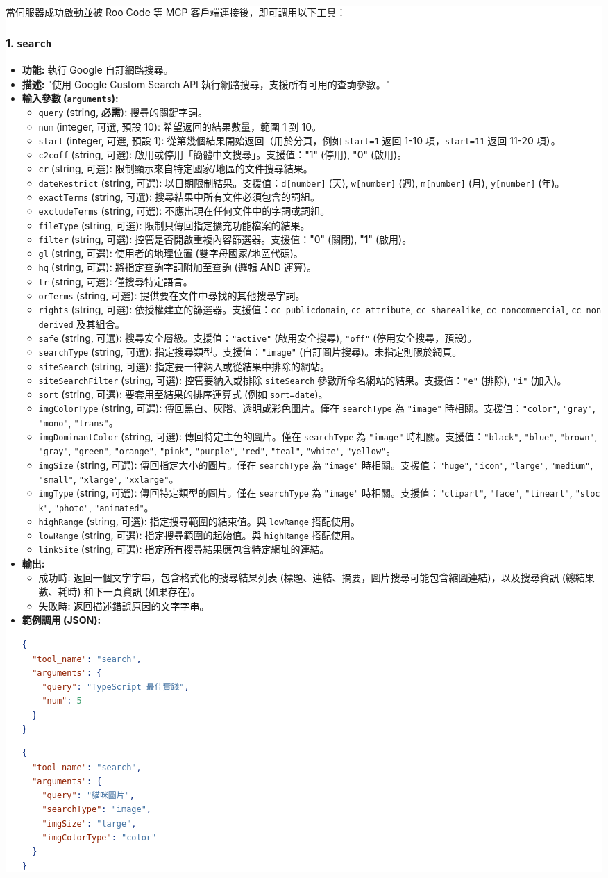 當伺服器成功啟動並被 Roo Code 等 MCP 客戶端連接後，即可調用以下工具：

### 1. `search`

*   **功能:** 執行 Google 自訂網路搜尋。
*   **描述:** "使用 Google Custom Search API 執行網路搜尋，支援所有可用的查詢參數。"
*   **輸入參數 (`arguments`):**
    *   `query` (string, **必需**): 搜尋的關鍵字詞。
    *   `num` (integer, 可選, 預設 10): 希望返回的結果數量，範圍 1 到 10。
    *   `start` (integer, 可選, 預設 1): 從第幾個結果開始返回（用於分頁，例如 `start=1` 返回 1-10 項，`start=11` 返回 11-20 項）。
    *   `c2coff` (string, 可選): 啟用或停用「簡體中文搜尋」。支援值："1" (停用), "0" (啟用)。
    *   `cr` (string, 可選): 限制顯示來自特定國家/地區的文件搜尋結果。
    *   `dateRestrict` (string, 可選): 以日期限制結果。支援值：`d[number]` (天), `w[number]` (週), `m[number]` (月), `y[number]` (年)。
    *   `exactTerms` (string, 可選): 搜尋結果中所有文件必須包含的詞組。
    *   `excludeTerms` (string, 可選): 不應出現在任何文件中的字詞或詞組。
    *   `fileType` (string, 可選): 限制只傳回指定擴充功能檔案的結果。
    *   `filter` (string, 可選): 控管是否開啟重複內容篩選器。支援值："0" (關閉), "1" (啟用)。
    *   `gl` (string, 可選): 使用者的地理位置 (雙字母國家/地區代碼)。
    *   `hq` (string, 可選): 將指定查詢字詞附加至查詢 (邏輯 AND 運算)。
    *   `lr` (string, 可選): 僅搜尋特定語言。
    *   `orTerms` (string, 可選): 提供要在文件中尋找的其他搜尋字詞。
    *   `rights` (string, 可選): 依授權建立的篩選器。支援值：`cc_publicdomain`, `cc_attribute`, `cc_sharealike`, `cc_noncommercial`, `cc_nonderived` 及其組合。
    *   `safe` (string, 可選): 搜尋安全層級。支援值：`"active"` (啟用安全搜尋), `"off"` (停用安全搜尋，預設)。
    *   `searchType` (string, 可選): 指定搜尋類型。支援值：`"image"` (自訂圖片搜尋)。未指定則限於網頁。
    *   `siteSearch` (string, 可選): 指定要一律納入或從結果中排除的網站。
    *   `siteSearchFilter` (string, 可選): 控管要納入或排除 `siteSearch` 參數所命名網站的結果。支援值：`"e"` (排除), `"i"` (加入)。
    *   `sort` (string, 可選): 要套用至結果的排序運算式 (例如 `sort=date`)。
    *   `imgColorType` (string, 可選): 傳回黑白、灰階、透明或彩色圖片。僅在 `searchType` 為 `"image"` 時相關。支援值：`"color"`, `"gray"`, `"mono"`, `"trans"`。
    *   `imgDominantColor` (string, 可選): 傳回特定主色的圖片。僅在 `searchType` 為 `"image"` 時相關。支援值：`"black"`, `"blue"`, `"brown"`, `"gray"`, `"green"`, `"orange"`, `"pink"`, `"purple"`, `"red"`, `"teal"`, `"white"`, `"yellow"`。
    *   `imgSize` (string, 可選): 傳回指定大小的圖片。僅在 `searchType` 為 `"image"` 時相關。支援值：`"huge"`, `"icon"`, `"large"`, `"medium"`, `"small"`, `"xlarge"`, `"xxlarge"`。
    *   `imgType` (string, 可選): 傳回特定類型的圖片。僅在 `searchType` 為 `"image"` 時相關。支援值：`"clipart"`, `"face"`, `"lineart"`, `"stock"`, `"photo"`, `"animated"`。
    *   `highRange` (string, 可選): 指定搜尋範圍的結束值。與 `lowRange` 搭配使用。
    *   `lowRange` (string, 可選): 指定搜尋範圍的起始值。與 `highRange` 搭配使用。
    *   `linkSite` (string, 可選): 指定所有搜尋結果應包含特定網址的連結。
*   **輸出:**
    *   成功時: 返回一個文字字串，包含格式化的搜尋結果列表 (標題、連結、摘要，圖片搜尋可能包含縮圖連結)，以及搜尋資訊 (總結果數、耗時) 和下一頁資訊 (如果存在)。
    *   失敗時: 返回描述錯誤原因的文字字串。
*   **範例調用 (JSON):**
    ```json
    {
      "tool_name": "search",
      "arguments": {
        "query": "TypeScript 最佳實踐",
        "num": 5
      }
    }
    ```
    ```json
    {
      "tool_name": "search",
      "arguments": {
        "query": "貓咪圖片",
        "searchType": "image",
        "imgSize": "large",
        "imgColorType": "color"
      }
    }